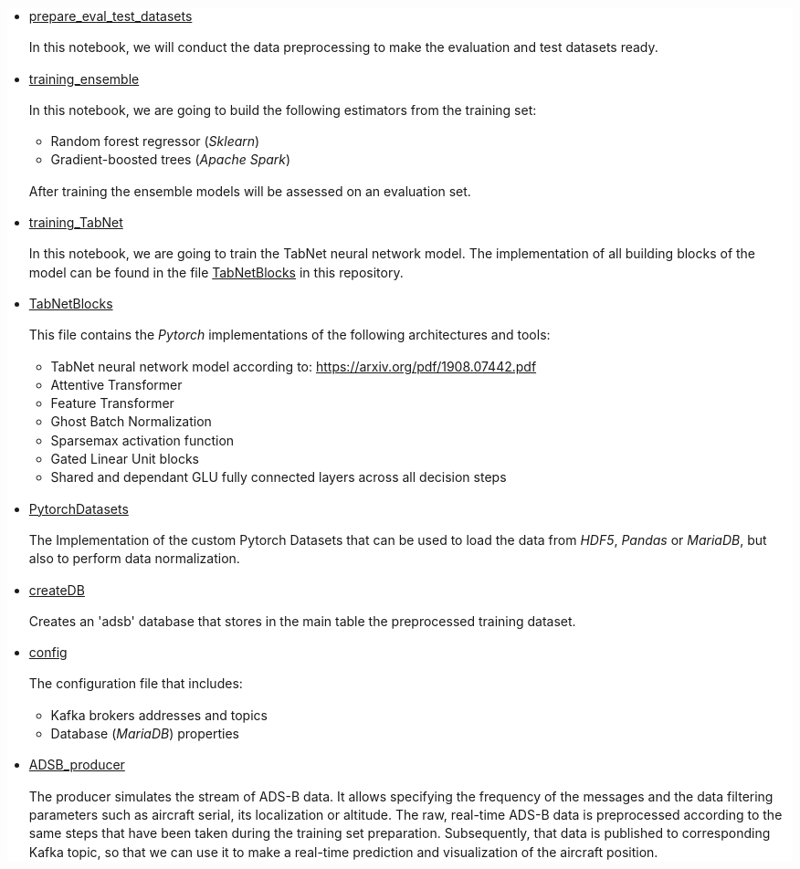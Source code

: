 * [prepare_eval_test_datasets](https://nbviewer.jupyter.org/github/radoslawkrolikowski/adsb-flight-localization/blob/main/prepare_eval_test_datasets.ipynb)

   In this notebook, we will conduct the data preprocessing to make the evaluation and test datasets ready.  

* [training_ensemble](https://nbviewer.jupyter.org/github/radoslawkrolikowski/adsb-flight-localization/blob/main/training_ensemble.ipynb)

   In this notebook, we are going to build the following estimators from the training set:

   - Random forest regressor (*Sklearn*)
   - Gradient-boosted trees (*Apache Spark*)

   After training the ensemble models will be assessed on an evaluation set.

* [training_TabNet](https://nbviewer.jupyter.org/github/radoslawkrolikowski/adsb-flight-localization/blob/main/training_TabNet.ipynb)

   In this notebook, we are going to train the TabNet neural network model. The implementation of all building blocks of the model can be found in the file [TabNetBlocks](https://github.com/radoslawkrolikowski/adsb-flight-localization/blob/main/TabNetBlocks.py) in this repository.

* [TabNetBlocks](https://github.com/radoslawkrolikowski/adsb-flight-localization/blob/main/TabNetBlocks.py)

   This file contains the *Pytorch* implementations of the following architectures and tools:
   - TabNet neural network model according to: <https://arxiv.org/pdf/1908.07442.pdf>
   - Attentive Transformer
   - Feature Transformer
   - Ghost Batch Normalization
   - Sparsemax activation function
   - Gated Linear Unit blocks
   - Shared and dependant GLU fully connected layers across all decision steps

* [PytorchDatasets](https://github.com/radoslawkrolikowski/adsb-flight-localization/blob/main/PytorchDatasets.py)

   The Implementation of the custom Pytorch Datasets that can be used to load the data from *HDF5*, *Pandas* or *MariaDB*, but also to perform data normalization.

* [createDB](https://github.com/radoslawkrolikowski/adsb-flight-localization/blob/main/createDB.py)

   Creates an 'adsb' database that stores in the main table the preprocessed training dataset.

* [config](https://github.com/radoslawkrolikowski/adsb-flight-localization/blob/main/config.py)
 	
   The configuration file that includes: 
   - Kafka brokers addresses and topics
   - Database (*MariaDB*) properties

* [ADSB_producer](https://github.com/radoslawkrolikowski/adsb-flight-localization/blob/main/ADSB_producer.py)

   The producer simulates the stream of ADS-B data. It allows specifying the frequency of the messages and the data filtering parameters such as aircraft serial, its localization or altitude. The raw, real-time ADS-B data is preprocessed according to the same steps that have been taken during the training set preparation. Subsequently, that data is published to corresponding Kafka topic, so that we can use it to make a real-time prediction and visualization of the aircraft position.
